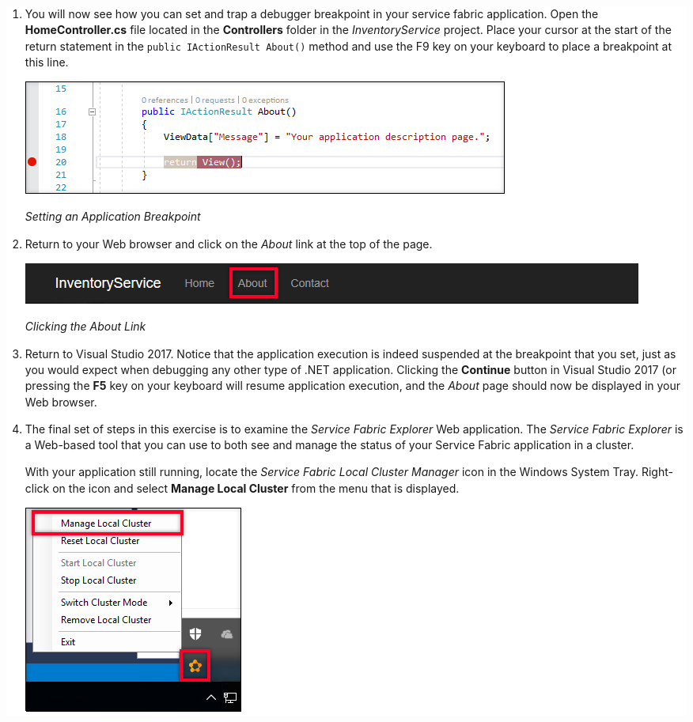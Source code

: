 1. You will now see how you can set and trap a debugger breakpoint in your service fabric application.  Open the **HomeController.cs** file located in the **Controllers** folder in the *InventoryService* project.  Place your cursor at the start of the return statement in the `public IActionResult About()` method and use the F9 key on your keyboard to place a breakpoint at this line.
	
	![Setting an Application Breakpoint](Images/debug-aboutmethod_breakpoint.png)

    _Setting an Application Breakpoint_

1. Return to your Web browser and click on the *About* link at the top of the page.

	![Clicking the About Link](Images/debug-clickon_about.png)

    _Clicking the About Link_

1. Return to Visual Studio 2017.  Notice that the application execution is indeed suspended at the breakpoint that you set, just as you would expect when debugging any other type of .NET application.  Clicking the **Continue** button in Visual Studio 2017 (or pressing the **F5** key on your keyboard will resume application execution, and the *About* page should now be displayed in your Web browser.  

1. The final set of steps in this exercise is to examine the *Service Fabric Explorer* Web application.  The *Service Fabric Explorer* is a Web-based tool that you can use to both see and manage the status of your Service Fabric application in a cluster.    

	With your application still running, locate the *Service Fabric Local Cluster Manager* icon in the Windows System Tray.  Right-click on the icon and select **Manage Local Cluster** from the menu that is displayed.  

	![Launching the Local Cluster Manager Site](Images/debug-systemtray_managelocalcluster.png)
